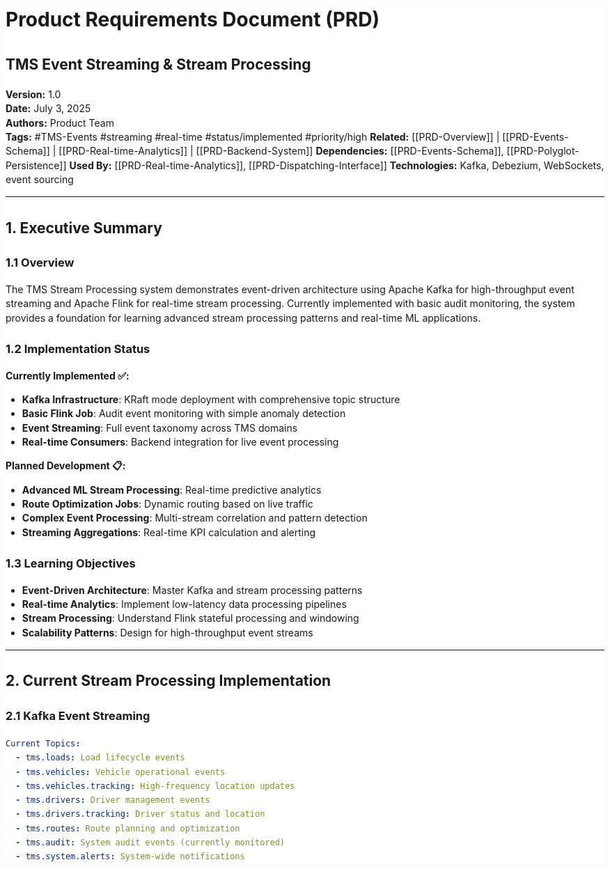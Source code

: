# Product Requirements Document (PRD)
## TMS Event Streaming & Stream Processing

**Version:** 1.0  
**Date:** July 3, 2025  
**Authors:** Product Team  
**Tags:** #TMS-Events #streaming #real-time #status/implemented #priority/high
**Related:** [[PRD-Overview]] | [[PRD-Events-Schema]] | [[PRD-Real-time-Analytics]] | [[PRD-Backend-System]]
**Dependencies:** [[PRD-Events-Schema]], [[PRD-Polyglot-Persistence]]
**Used By:** [[PRD-Real-time-Analytics]], [[PRD-Dispatching-Interface]]
**Technologies:** Kafka, Debezium, WebSockets, event sourcing

---

## 1. Executive Summary

### 1.1 Overview
The TMS Stream Processing system demonstrates event-driven architecture using Apache Kafka for high-throughput event streaming and Apache Flink for real-time stream processing. Currently implemented with basic audit monitoring, the system provides a foundation for learning advanced stream processing patterns and real-time ML applications.

### 1.2 Implementation Status
**Currently Implemented ✅:**
- **Kafka Infrastructure**: KRaft mode deployment with comprehensive topic structure
- **Basic Flink Job**: Audit event monitoring with simple anomaly detection
- **Event Streaming**: Full event taxonomy across TMS domains
- **Real-time Consumers**: Backend integration for live event processing

**Planned Development 📋:**
- **Advanced ML Stream Processing**: Real-time predictive analytics
- **Route Optimization Jobs**: Dynamic routing based on live traffic
- **Complex Event Processing**: Multi-stream correlation and pattern detection
- **Streaming Aggregations**: Real-time KPI calculation and alerting

### 1.3 Learning Objectives
- **Event-Driven Architecture**: Master Kafka and stream processing patterns
- **Real-time Analytics**: Implement low-latency data processing pipelines
- **Stream Processing**: Understand Flink stateful processing and windowing
- **Scalability Patterns**: Design for high-throughput event streams

---

## 2. Current Stream Processing Implementation

### 2.1 Kafka Event Streaming
```yaml
Current Topics:
  - tms.loads: Load lifecycle events
  - tms.vehicles: Vehicle operational events  
  - tms.vehicles.tracking: High-frequency location updates
  - tms.drivers: Driver management events
  - tms.drivers.tracking: Driver status and location
  - tms.routes: Route planning and optimization
  - tms.audit: System audit events (currently monitored)
  - tms.system.alerts: System-wide notifications
```
